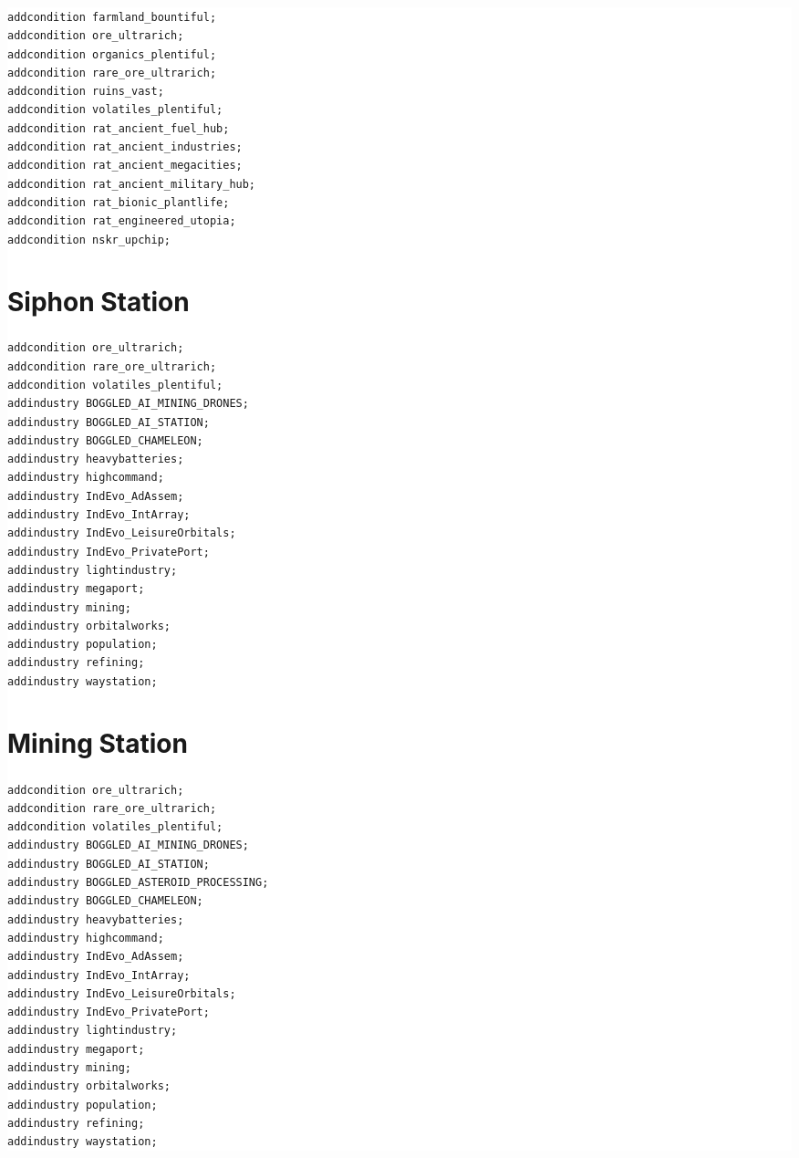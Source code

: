 ```
addcondition farmland_bountiful;
addcondition ore_ultrarich;
addcondition organics_plentiful;
addcondition rare_ore_ultrarich;
addcondition ruins_vast;
addcondition volatiles_plentiful;
addcondition rat_ancient_fuel_hub;
addcondition rat_ancient_industries;
addcondition rat_ancient_megacities;
addcondition rat_ancient_military_hub;
addcondition rat_bionic_plantlife;
addcondition rat_engineered_utopia;
addcondition nskr_upchip;
```

# Siphon Station

```
addcondition ore_ultrarich;
addcondition rare_ore_ultrarich;
addcondition volatiles_plentiful;
addindustry BOGGLED_AI_MINING_DRONES;
addindustry BOGGLED_AI_STATION;
addindustry BOGGLED_CHAMELEON;
addindustry heavybatteries;
addindustry highcommand;
addindustry IndEvo_AdAssem;
addindustry IndEvo_IntArray;
addindustry IndEvo_LeisureOrbitals;
addindustry IndEvo_PrivatePort;
addindustry lightindustry;
addindustry megaport;
addindustry mining;
addindustry orbitalworks;
addindustry population;
addindustry refining;
addindustry waystation;
```

# Mining Station

```
addcondition ore_ultrarich;
addcondition rare_ore_ultrarich;
addcondition volatiles_plentiful;
addindustry BOGGLED_AI_MINING_DRONES;
addindustry BOGGLED_AI_STATION;
addindustry BOGGLED_ASTEROID_PROCESSING;
addindustry BOGGLED_CHAMELEON;
addindustry heavybatteries;
addindustry highcommand;
addindustry IndEvo_AdAssem;
addindustry IndEvo_IntArray;
addindustry IndEvo_LeisureOrbitals;
addindustry IndEvo_PrivatePort;
addindustry lightindustry;
addindustry megaport;
addindustry mining;
addindustry orbitalworks;
addindustry population;
addindustry refining;
addindustry waystation;
```